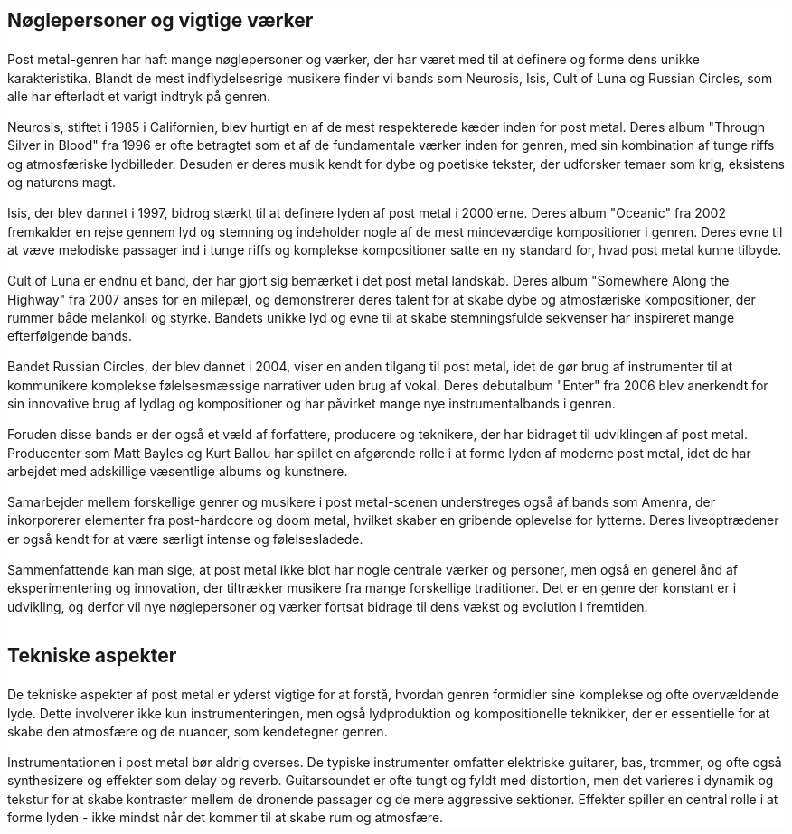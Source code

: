 
## Nøglepersoner og vigtige værker


Post metal-genren har haft mange nøglepersoner og værker, der har været med til at definere og forme dens unikke karakteristika. Blandt de mest indflydelsesrige musikere finder vi bands som Neurosis, Isis, Cult of Luna og Russian Circles, som alle har efterladt et varigt indtryk på genren.

Neurosis, stiftet i 1985 i Californien, blev hurtigt en af de mest respekterede kæder inden for post metal. Deres album "Through Silver in Blood" fra 1996 er ofte betragtet som et af de fundamentale værker inden for genren, med sin kombination af tunge riffs og atmosfæriske lydbilleder. Desuden er deres musik kendt for dybe og poetiske tekster, der udforsker temaer som krig, eksistens og naturens magt.

Isis, der blev dannet i 1997, bidrog stærkt til at definere lyden af post metal i 2000'erne. Deres album "Oceanic" fra 2002 fremkalder en rejse gennem lyd og stemning og indeholder nogle af de mest mindeværdige kompositioner i genren. Deres evne til at væve melodiske passager ind i tunge riffs og komplekse kompositioner satte en ny standard for, hvad post metal kunne tilbyde.

Cult of Luna er endnu et band, der har gjort sig bemærket i det post metal landskab. Deres album "Somewhere Along the Highway" fra 2007 anses for en milepæl, og demonstrerer deres talent for at skabe dybe og atmosfæriske kompositioner, der rummer både melankoli og styrke. Bandets unikke lyd og evne til at skabe stemningsfulde sekvenser har inspireret mange efterfølgende bands.

Bandet Russian Circles, der blev dannet i 2004, viser en anden tilgang til post metal, idet de gør brug af instrumenter til at kommunikere komplekse følelsesmæssige narrativer uden brug af vokal. Deres debutalbum "Enter" fra 2006 blev anerkendt for sin innovative brug af lydlag og kompositioner og har påvirket mange nye instrumentalbands i genren.

Foruden disse bands er der også et væld af forfattere, producere og teknikere, der har bidraget til udviklingen af post metal. Producenter som Matt Bayles og Kurt Ballou har spillet en afgørende rolle i at forme lyden af moderne post metal, idet de har arbejdet med adskillige væsentlige albums og kunstnere.

Samarbejder mellem forskellige genrer og musikere i post metal-scenen understreges også af bands som Amenra, der inkorporerer elementer fra post-hardcore og doom metal, hvilket skaber en gribende oplevelse for lytterne. Deres liveoptrædener er også kendt for at være særligt intense og følelsesladede.

Sammenfattende kan man sige, at post metal ikke blot har nogle centrale værker og personer, men også en generel ånd af eksperimentering og innovation, der tiltrækker musikere fra mange forskellige traditioner. Det er en genre der konstant er i udvikling, og derfor vil nye nøglepersoner og værker fortsat bidrage til dens vækst og evolution i fremtiden.


## Tekniske aspekter


De tekniske aspekter af post metal er yderst vigtige for at forstå, hvordan genren formidler sine komplekse og ofte overvældende lyde. Dette involverer ikke kun instrumenteringen, men også lydproduktion og kompositionelle teknikker, der er essentielle for at skabe den atmosfære og de nuancer, som kendetegner genren.

Instrumentationen i post metal bør aldrig overses. De typiske instrumenter omfatter elektriske guitarer, bas, trommer, og ofte også synthesizere og effekter som delay og reverb. Guitarsoundet er ofte tungt og fyldt med distortion, men det varieres i dynamik og tekstur for at skabe kontraster mellem de dronende passager og de mere aggressive sektioner. Effekter spiller en central rolle i at forme lyden - ikke mindst når det kommer til at skabe rum og atmosfære.
